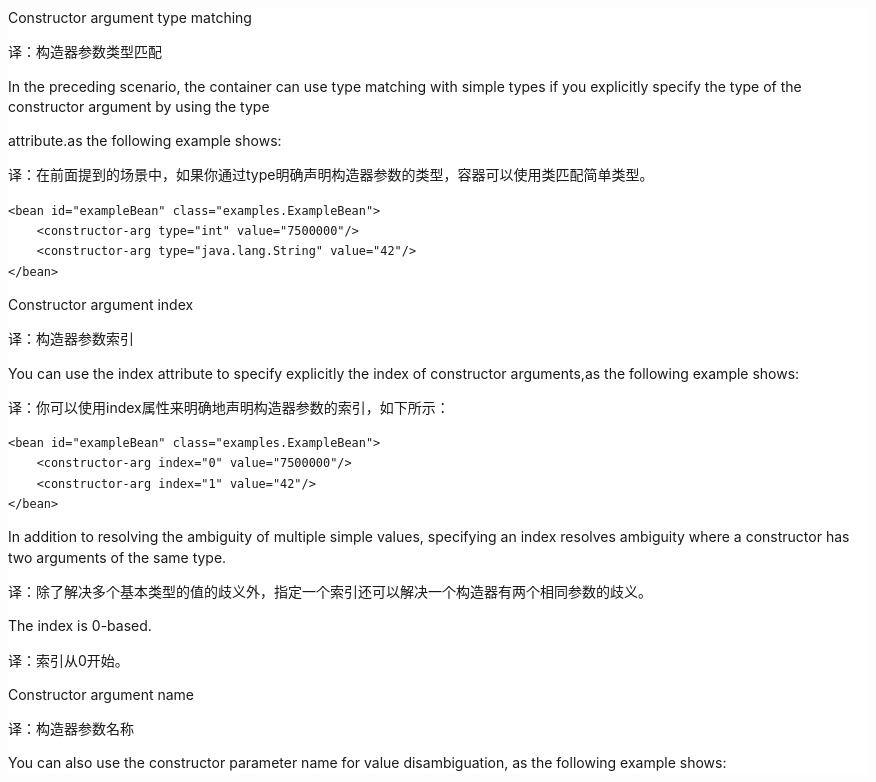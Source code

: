 



Constructor argument type matching

译：构造器参数类型匹配

In the preceding scenario, the container can use type matching with simple types if you explicitly specify the type of the constructor argument by using the type

attribute.as the following example shows:

译：在前面提到的场景中，如果你通过type明确声明构造器参数的类型，容器可以使用类匹配简单类型。



```
<bean id="exampleBean" class="examples.ExampleBean">
    <constructor-arg type="int" value="7500000"/>
    <constructor-arg type="java.lang.String" value="42"/>
</bean>
```





Constructor argument index

译：构造器参数索引

You can use the index attribute to specify explicitly the index of constructor arguments,as the following example shows:

译：你可以使用index属性来明确地声明构造器参数的索引，如下所示：



```
<bean id="exampleBean" class="examples.ExampleBean">
    <constructor-arg index="0" value="7500000"/>
    <constructor-arg index="1" value="42"/>
</bean>
```





In addition to resolving the ambiguity of multiple simple values, specifying an index resolves ambiguity where a constructor has two arguments of the same type.

译：除了解决多个基本类型的值的歧义外，指定一个索引还可以解决一个构造器有两个相同参数的歧义。



The index is 0-based.

译：索引从0开始。

Constructor argument name

译：构造器参数名称

You can also use the constructor parameter name for value disambiguation, as the following example shows:
